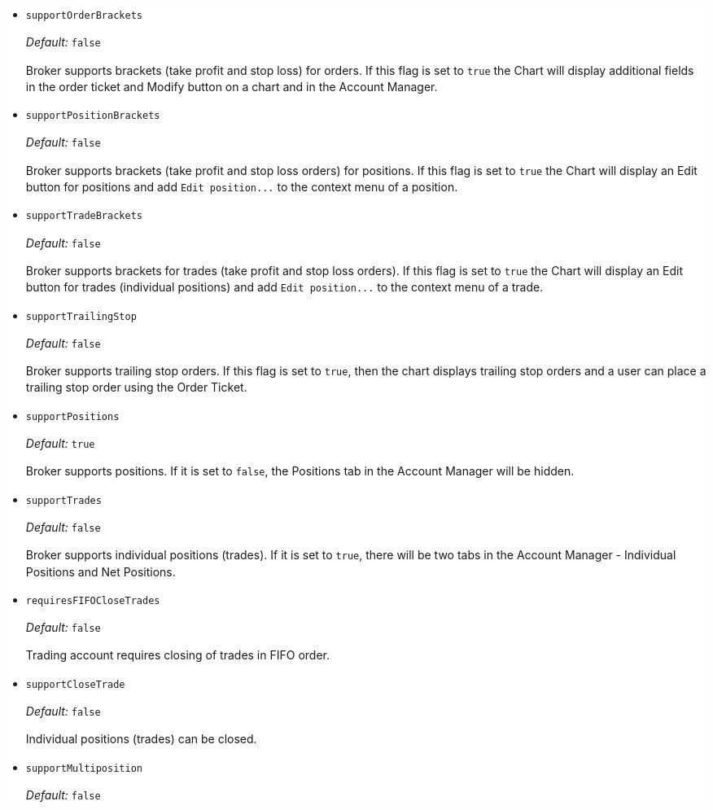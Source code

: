 - `supportOrderBrackets`

  _Default:_ `false`

  Broker supports brackets (take profit and stop loss) for orders.
  If this flag is set to `true` the Chart will display additional fields in the order ticket and Modify button on a chart and in the Account Manager.

- `supportPositionBrackets`

  _Default:_ `false`

  Broker supports brackets (take profit and stop loss orders) for positions.
  If this flag is set to `true` the Chart will display an Edit button for positions and add `Edit position...` to the context menu of a position.

- `supportTradeBrackets`

  _Default:_ `false`

  Broker supports brackets for trades (take profit and stop loss orders).
  If this flag is set to `true` the Chart will display an Edit button for trades (individual positions) and add `Edit position...` to the context menu of a trade.

- `supportTrailingStop`

  _Default:_ `false`

  Broker supports trailing stop orders.
  If this flag is set to `true`, then the chart displays trailing stop orders and a user can place a trailing stop order using the Order Ticket.

- `supportPositions`

  _Default:_ `true`

  Broker supports positions.
  If it is set to `false`, the Positions tab in the Account Manager will be hidden.

- `supportTrades`

  _Default:_ `false`

  Broker supports individual positions (trades).
  If it is set to `true`, there will be two tabs in the Account Manager - Individual Positions and Net Positions.

- `requiresFIFOCloseTrades`

  _Default:_ `false`

  Trading account requires closing of trades in FIFO order.

- `supportCloseTrade`

  _Default:_ `false`

  Individual positions (trades) can be closed.

- `supportMultiposition`

  _Default:_ `false`

